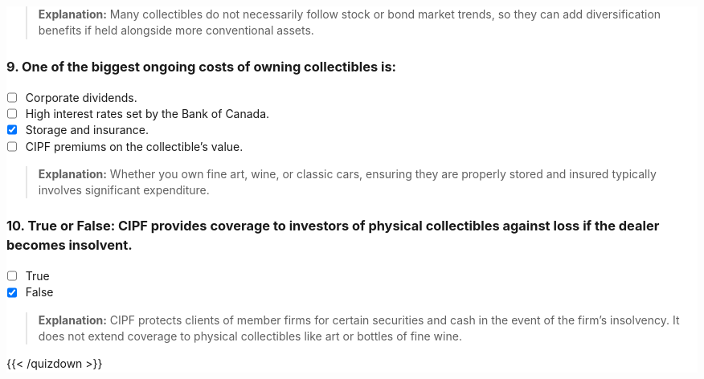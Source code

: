 > **Explanation:** Many collectibles do not necessarily follow stock or bond market trends, so they can add diversification benefits if held alongside more conventional assets.

### 9. One of the biggest ongoing costs of owning collectibles is:

- [ ] Corporate dividends.
- [ ] High interest rates set by the Bank of Canada.
- [x] Storage and insurance.
- [ ] CIPF premiums on the collectible’s value.

> **Explanation:** Whether you own fine art, wine, or classic cars, ensuring they are properly stored and insured typically involves significant expenditure.

### 10. True or False: CIPF provides coverage to investors of physical collectibles against loss if the dealer becomes insolvent.

- [ ] True
- [x] False

> **Explanation:** CIPF protects clients of member firms for certain securities and cash in the event of the firm’s insolvency. It does not extend coverage to physical collectibles like art or bottles of fine wine.

{{< /quizdown >}}
